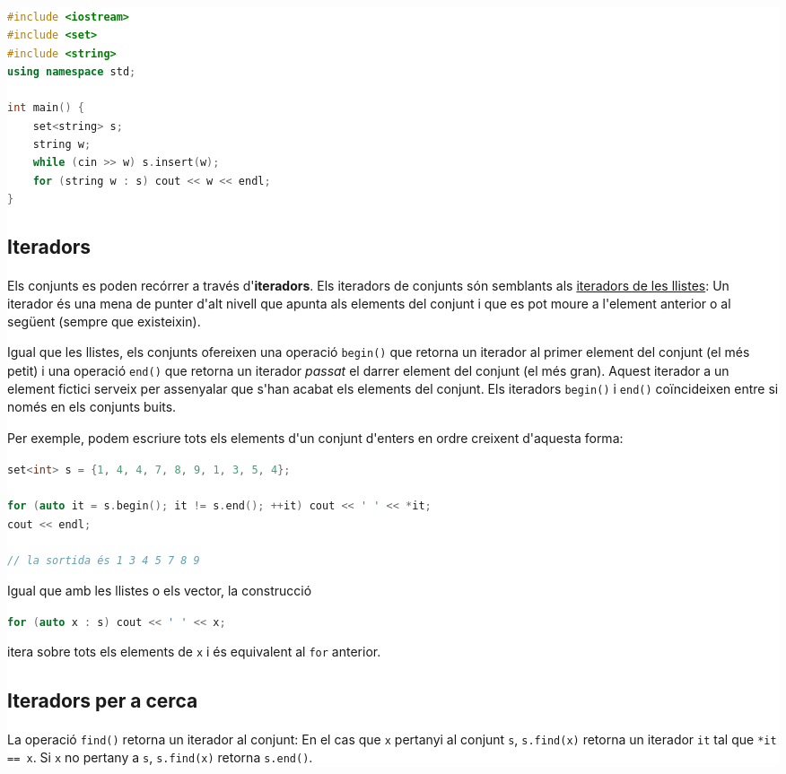 ```c++
#include <iostream>
#include <set>
#include <string>
using namespace std;

int main() {
    set<string> s;
    string w;
    while (cin >> w) s.insert(w);
    for (string w : s) cout << w << endl;
}
```

## Iteradors

Els conjunts es poden recórrer a través d'**iteradors**. Els iteradors de
conjunts són semblants als [iteradors de les llistes](list.html): Un iterador
és una mena de punter d'alt nivell que apunta als elements del conjunt i que
es pot moure a l'element anterior o al següent (sempre que existeixin).

Igual que les llistes, els conjunts ofereixen una operació `begin()` que
retorna un iterador al primer element del conjunt (el més petit)
i una operació `end()` que retorna un iterador _passat_ el darrer
element del conjunt (el més gran).
Aquest iterador a un element fictici
serveix per assenyalar que s'han acabat els elements del conjunt.
Els iteradors `begin()` i `end()` coïncideixen entre si només en els conjunts buits.

Per exemple, podem escriure tots els elements d'un conjunt d'enters en ordre creixent d'aquesta forma:

```c++
set<int> s = {1, 4, 4, 7, 8, 9, 1, 3, 5, 4};

for (auto it = s.begin(); it != s.end(); ++it) cout << ' ' << *it;
cout << endl;

// la sortida és 1 3 4 5 7 8 9
```

Igual que amb les llistes o els vector, la construcció

```c++
for (auto x : s) cout << ' ' << x;
```

itera sobre tots els elements de `x` i és equivalent al `for` anterior.

## Iteradors per a cerca

La operació `find()` retorna un iterador al conjunt: En
el cas que `x` pertanyi al conjunt `s`, `s.find(x)` retorna un iterador `it`
tal que `*it == x`. Si `x` no pertany a `s`, `s.find(x)` retorna
`s.end()`.
